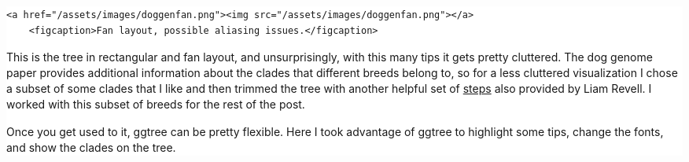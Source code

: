     <a href="/assets/images/doggenfan.png"><img src="/assets/images/doggenfan.png"></a>
        <figcaption>Fan layout, possible aliasing issues.</figcaption>
</figure>

This is the tree in rectangular and fan layout, and unsurprisingly, with this many tips it gets pretty cluttered. The dog genome paper provides additional information about the clades that different breeds belong to, so for a less cluttered visualization I chose a subset of some clades that I like and then trimmed the tree with another helpful set of [steps](http://blog.phytools.org/2011/03/prune-tree-to-list-of-taxa.html) also provided by Liam Revell.  I worked with this subset of breeds for the rest of the post.

Once you get used to it, ggtree can be pretty flexible. Here I took advantage of ggtree to highlight some tips, change the fonts, and show the clades on the tree.  
